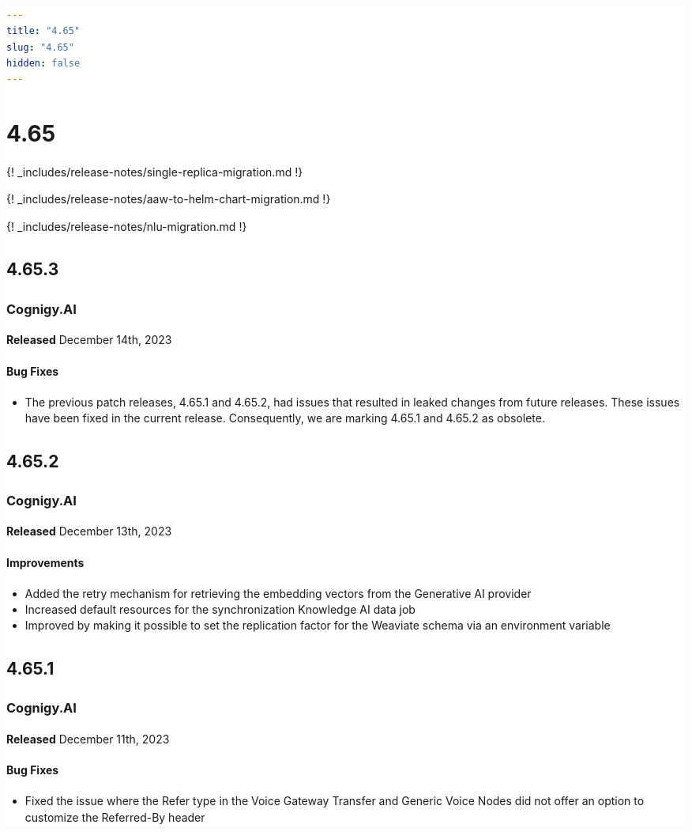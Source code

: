 ```yaml
---
title: "4.65"
slug: "4.65"
hidden: false
---
```


# 4.65

{! _includes/release-notes/single-replica-migration.md !}

{! _includes/release-notes/aaw-to-helm-chart-migration.md !}

{! _includes/release-notes/nlu-migration.md !}

## 4.65.3

### Cognigy.AI

**Released** December 14th, 2023

#### Bug Fixes

- The previous patch releases, 4.65.1 and 4.65.2, had issues that resulted in leaked changes from future releases. These issues have been fixed in the current release. Consequently, we are marking 4.65.1 and 4.65.2 as obsolete.

## 4.65.2

### Cognigy.AI

**Released** December 13th, 2023

#### Improvements

- Added the retry mechanism for retrieving the embedding vectors from the Generative AI provider
- Increased default resources for the synchronization Knowledge AI data job 
- Improved by making it possible to set the replication factor for the Weaviate schema via an environment variable

## 4.65.1

### Cognigy.AI

**Released** December 11th, 2023

#### Bug Fixes

- Fixed the issue where the Refer type in the Voice Gateway Transfer and Generic Voice Nodes did not offer an option to customize the Referred-By header
